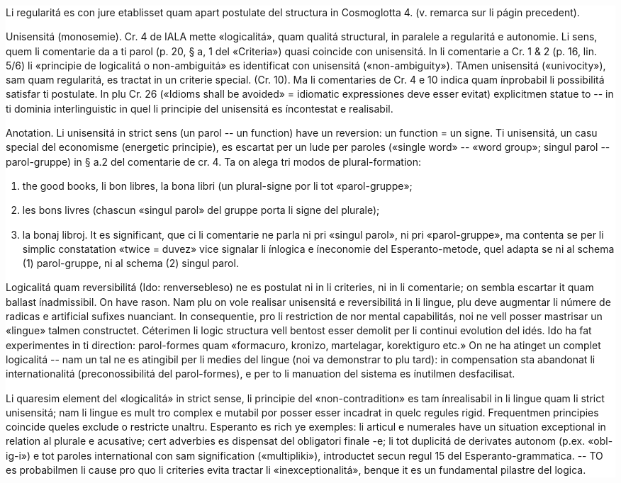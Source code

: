 Li regularitá es con jure etablisset quam apart postulate del structura
in Cosmoglotta 4. (v. remarca sur li págin precedent).

Unisensitá (monosemie). Cr. 4 de IALA mette «logicalitá», quam qualitá
structural, in paralele a regularitá e autonomie. Li sens, quem li
comentarie da a ti parol (p. 20, § a, 1 del «Criteria») quasi coincide
con unisensitá. In li comentarie a Cr. 1 & 2 (p. 16, lin. 5/6) li
«principie de logicalitá o non-ambiguitá» es identificat con
unisensitá («non-ambiguity»). TAmen unisensitá («univocity»), sam
quam regularitá, es tractat in un criterie special. (Cr. 10). Ma li
comentaries de Cr. 4 e 10 indica quam ínprobabil li possibilitá satisfar
ti postulate. In plu Cr. 26 («Idioms shall be avoided» = idiomatic
expressiones deve esser evitat) explicitmen statue to -- in ti dominia
interlinguistic in quel li principie del unisensitá es íncontestat e
realisabil.

Anotation. Li unisensitá in strict sens (un parol -- un function) have un
reversion: un function = un signe. Ti unisensitá, un casu special del
economisme (energetic principie), es escartat per un lude per paroles
(«single word» -- «word group»; singul parol -- parol-gruppe) in § a.2
del comentarie de cr. 4. Ta on alega tri modos de plural-formation:




1. the good books, li bon libres, la bona libri (un plural-signe por li
tot «parol-gruppe»;

2. les bons livres (chascun «singul parol» del gruppe porta li signe
del plurale);

3. la bonaj libroj. It es significant, que ci li comentarie ne parla ni
pri «singul parol», ni pri «parol-gruppe», ma contenta se per li
simplic constatation «twice = duvez» vice signalar li ínlogica
e íneconomie del Esperanto-metode, quel adapta se ni al schema (1)
parol-gruppe, ni al schema (2) singul parol.

Logicalitá quam reversibilitá (Ido: renversebleso) ne es postulat ni in
li criteries, ni in li comentarie; on sembla escartar it quam ballast
ínadmissibil. On have rason. Nam plu on vole realisar unisensitá e
reversibilitá in li lingue, plu deve augmentar li númere de radicas e
artificial sufixes nuanciant. In consequentie, pro li restriction de nor
mental capabilitás, noi ne vell posser mastrisar un «lingue» talmen
constructet. Céterimen li logic structura vell bentost esser demolit per
li continui evolution del idés. Ido ha fat experimentes in ti direction:
parol-formes quam «formacuro, kronizo, martelagar, korektiguro etc.»
On ne ha atinget un complet logicalitá -- nam un tal ne es atingibil per
li medies del lingue (noi va demonstrar to plu tard): in compensation
sta abandonat li internationalitá (preconossibilitá del parol-formes), e
per to li manuation del sistema es ínutilmen desfacilisat.

Li quaresim element del «logicalitá» in strict sense, li principie del
«non-contradition» es tam ínrealisabil in li lingue quam li strict
unisensitá; nam li lingue es mult tro complex e mutabil por posser esser
incadrat in quelc regules rigid. Frequentmen principies coincide queles
exclude o restricte unaltru. Esperanto es rich ye exemples: li articul e
numerales have un situation exceptional in relation al plurale e
acusative; cert adverbies es dispensat del obligatori finale -e; li tot
duplicitá de derivates autonom (p.ex. «obl-ig-i») e tot paroles
international con sam signification («multipliki»), introductet secun
regul 15 del Esperanto-grammatica. -- TO es probabilmen li cause pro
quo li criteries evita tractar li «inexceptionalitá», benque it es un
fundamental pilastre del logica.
